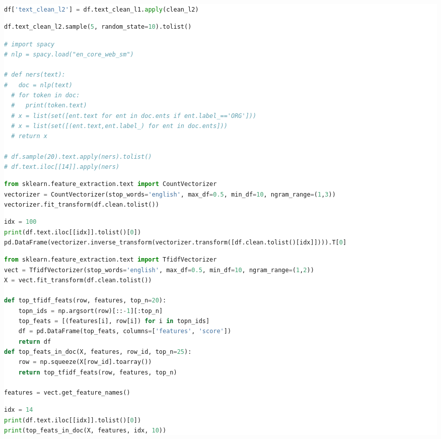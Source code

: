 ```python id="uCbKgK3aBaFk"
df['text_clean_l2'] = df.text_clean_l1.apply(clean_l2)
```

```python id="h70Rr1RQExjJ"
df.text_clean_l2.sample(5, random_state=10).tolist()
```

```python id="lh5d0TOW076y"
# import spacy
# nlp = spacy.load("en_core_web_sm")

# def ners(text):
#   doc = nlp(text)
  # for token in doc:
  #   print(token.text)
  # x = list(set([ent.text for ent in doc.ents if ent.label_=='ORG']))
  # x = list(set([(ent.text,ent.label_) for ent in doc.ents]))
  # return x

# df.sample(20).text.apply(ners).tolist()
# df.text.iloc[[14]].apply(ners)
```

```python id="hbEjF9mzUhLM" colab={"base_uri": "https://localhost:8080/", "height": 51} executionInfo={"status": "ok", "timestamp": 1597523725451, "user_tz": -330, "elapsed": 3680, "user": {"displayName": "Sparsh Agarwal", "photoUrl": "", "userId": "13037694610922482904"}} outputId="e699411a-0511-4843-966b-7d5de2fd3ff4"
from sklearn.feature_extraction.text import CountVectorizer
vectorizer = CountVectorizer(stop_words='english', max_df=0.5, min_df=10, ngram_range=(1,3))
vectorizer.fit_transform(df.clean.tolist())
```

```python id="W1BKNJkcnR6y"
idx = 100
print(df.text.iloc[[idx]].tolist()[0])
pd.DataFrame(vectorizer.inverse_transform(vectorizer.transform([df.clean.tolist()[idx]]))).T[0]
```

```python id="KDsuAuhrnv5t"
from sklearn.feature_extraction.text import TfidfVectorizer
vect = TfidfVectorizer(stop_words='english', max_df=0.5, min_df=10, ngram_range=(1,2))
X = vect.fit_transform(df.clean.tolist())

def top_tfidf_feats(row, features, top_n=20):
    topn_ids = np.argsort(row)[::-1][:top_n]
    top_feats = [(features[i], row[i]) for i in topn_ids]
    df = pd.DataFrame(top_feats, columns=['features', 'score'])
    return df
def top_feats_in_doc(X, features, row_id, top_n=25):
    row = np.squeeze(X[row_id].toarray())
    return top_tfidf_feats(row, features, top_n)

features = vect.get_feature_names()
```

```python id="LTbFDHehr05B"
idx = 14
print(df.text.iloc[[idx]].tolist()[0])
print(top_feats_in_doc(X, features, idx, 10))
```
